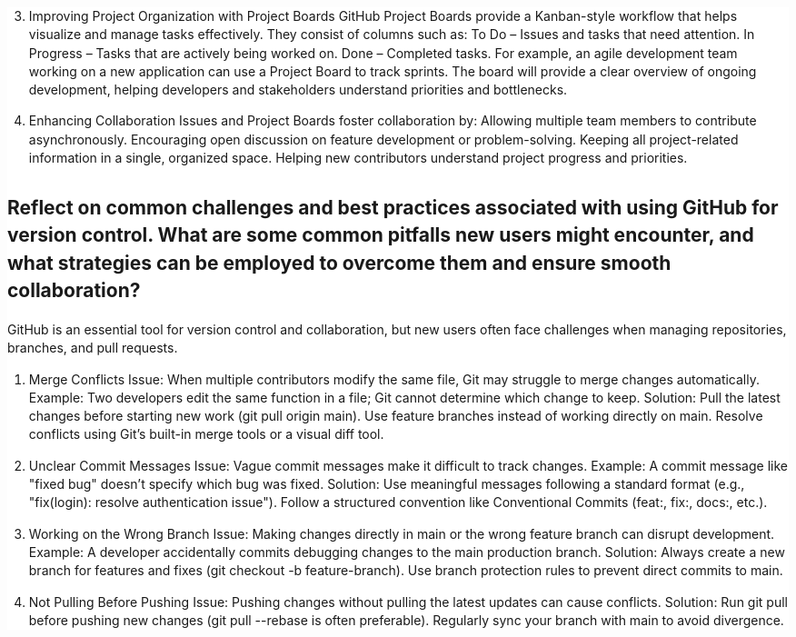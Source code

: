 3. Improving Project Organization with Project Boards
GitHub Project Boards provide a Kanban-style workflow that helps visualize and manage tasks effectively. They consist of columns such as:
  To Do – Issues and tasks that need attention.
  In Progress – Tasks that are actively being worked on.
  Done – Completed tasks.
For example, an agile development team working on a new application can use a Project Board to track sprints. The board will provide a clear overview of ongoing development, helping developers and stakeholders understand priorities and bottlenecks.

4. Enhancing Collaboration
Issues and Project Boards foster collaboration by:
   Allowing multiple team members to contribute asynchronously.
   Encouraging open discussion on feature development or problem-solving.
   Keeping all project-related information in a single, organized space.
   Helping new contributors understand project progress and priorities.

## Reflect on common challenges and best practices associated with using GitHub for version control. What are some common pitfalls new users might encounter, and what strategies can be employed to overcome them and ensure smooth collaboration?
GitHub is an essential tool for version control and collaboration, but new users often face challenges when managing repositories, branches, and pull requests.

1. Merge Conflicts
Issue: When multiple contributors modify the same file, Git may struggle to merge changes automatically.
Example: Two developers edit the same function in a file; Git cannot determine which change to keep.
Solution:
Pull the latest changes before starting new work (git pull origin main).
Use feature branches instead of working directly on main.
Resolve conflicts using Git’s built-in merge tools or a visual diff tool.

3. Unclear Commit Messages
Issue: Vague commit messages make it difficult to track changes.
Example: A commit message like "fixed bug" doesn’t specify which bug was fixed.
Solution:
Use meaningful messages following a standard format (e.g., "fix(login): resolve authentication issue").
Follow a structured convention like Conventional Commits (feat:, fix:, docs:, etc.).

4. Working on the Wrong Branch
Issue: Making changes directly in main or the wrong feature branch can disrupt development.
Example: A developer accidentally commits debugging changes to the main production branch.
Solution:
Always create a new branch for features and fixes (git checkout -b feature-branch).
Use branch protection rules to prevent direct commits to main.

5. Not Pulling Before Pushing
Issue: Pushing changes without pulling the latest updates can cause conflicts.
Solution:
Run git pull before pushing new changes (git pull --rebase is often preferable).
Regularly sync your branch with main to avoid divergence.
